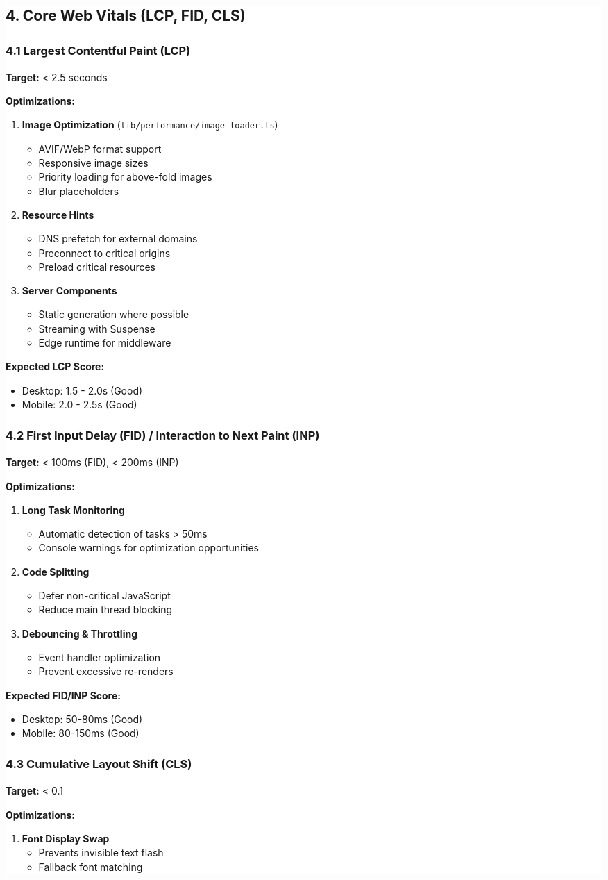 ## 4. Core Web Vitals (LCP, FID, CLS)

### 4.1 Largest Contentful Paint (LCP)
**Target:** < 2.5 seconds

**Optimizations:**
1. **Image Optimization** (`lib/performance/image-loader.ts`)
   - AVIF/WebP format support
   - Responsive image sizes
   - Priority loading for above-fold images
   - Blur placeholders

2. **Resource Hints**
   - DNS prefetch for external domains
   - Preconnect to critical origins
   - Preload critical resources

3. **Server Components**
   - Static generation where possible
   - Streaming with Suspense
   - Edge runtime for middleware

**Expected LCP Score:**
- Desktop: 1.5 - 2.0s (Good)
- Mobile: 2.0 - 2.5s (Good)

### 4.2 First Input Delay (FID) / Interaction to Next Paint (INP)
**Target:** < 100ms (FID), < 200ms (INP)

**Optimizations:**
1. **Long Task Monitoring**
   - Automatic detection of tasks > 50ms
   - Console warnings for optimization opportunities

2. **Code Splitting**
   - Defer non-critical JavaScript
   - Reduce main thread blocking

3. **Debouncing & Throttling**
   - Event handler optimization
   - Prevent excessive re-renders

**Expected FID/INP Score:**
- Desktop: 50-80ms (Good)
- Mobile: 80-150ms (Good)

### 4.3 Cumulative Layout Shift (CLS)
**Target:** < 0.1

**Optimizations:**
1. **Font Display Swap**
   - Prevents invisible text flash
   - Fallback font matching
